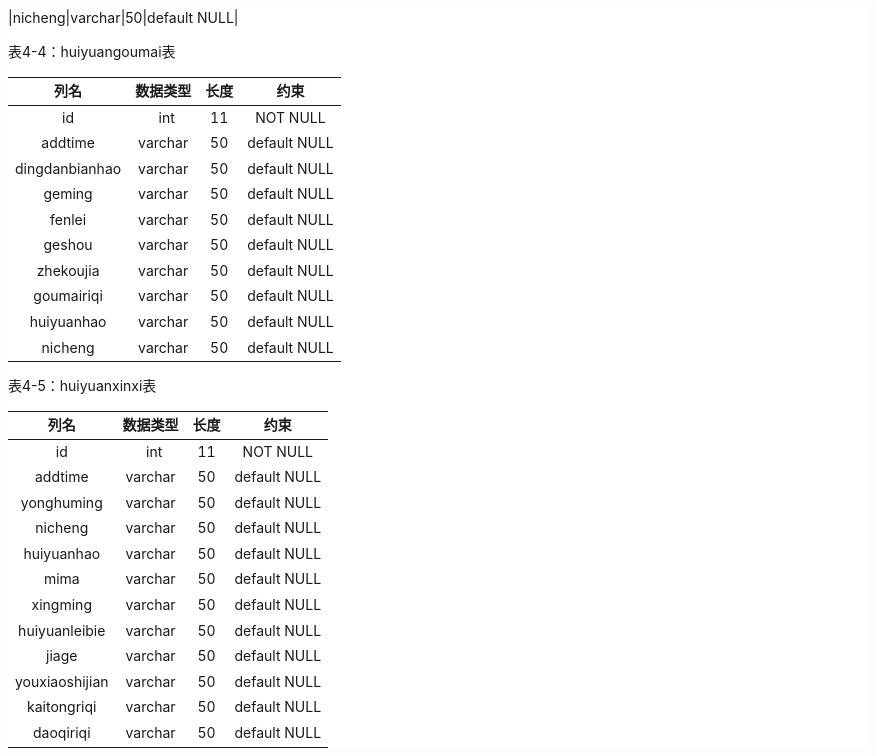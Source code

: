 |nicheng|varchar|50|default NULL|


表4-4：huiyuangoumai表

|列名|数据类型|长度|约束|
| :-: | :-: | :-: | :-: |
|id|` `int|11|NOT NULL |
|addtime|varchar|50|default NULL|
|dingdanbianhao|varchar|50|default NULL|
|geming|varchar|50|default NULL|
|fenlei|varchar|50|default NULL|
|geshou|varchar|50|default NULL|
|zhekoujia|varchar|50|default NULL|
|goumairiqi|varchar|50|default NULL|
|huiyuanhao|varchar|50|default NULL|
|nicheng|varchar|50|default NULL|

表4-5：huiyuanxinxi表

|列名|数据类型|长度|约束|
| :-: | :-: | :-: | :-: |
|id|` `int|11|NOT NULL |
|addtime|varchar|50|default NULL|
|yonghuming|varchar|50|default NULL|
|nicheng|varchar|50|default NULL|
|huiyuanhao|varchar|50|default NULL|
|mima|varchar|50|default NULL|
|xingming|varchar|50|default NULL|
|huiyuanleibie|varchar|50|default NULL|
|jiage|varchar|50|default NULL|
|youxiaoshijian|varchar|50|default NULL|
|kaitongriqi|varchar|50|default NULL|
|daoqiriqi|varchar|50|default NULL|

